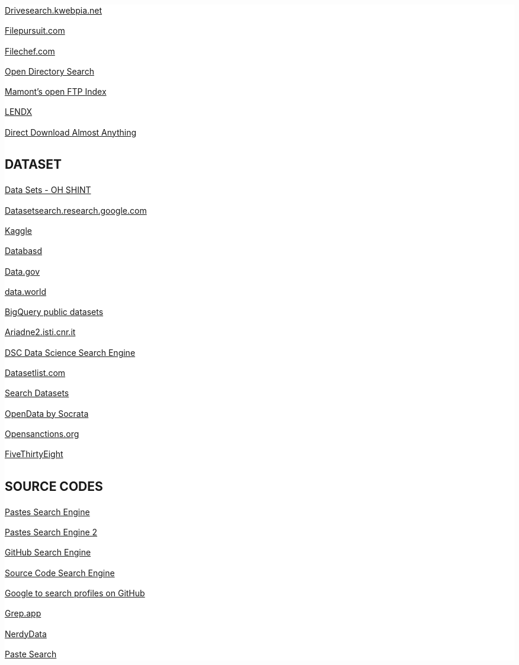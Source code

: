 <p><a href="http://drivesearch.kwebpia.net/">Drivesearch.kwebpia.net</a></p>

<p><a href="https://filepursuit.com/">Filepursuit.com</a></p>

<p><a href="https://www.filechef.com/">Filechef.com</a></p>

<p><a href="http://eyeofjustice.com/od/">Open Directory Search</a></p>

<p><a href="https://www.mmnt.net/">Mamont’s open FTP Index</a></p>

<p><a href="http://lendx.org/">LENDX</a></p>

<p><a href="https://ewasion.github.io/opendirectory-finder/">Direct Download Almost Anything</a></p>

<h2 id="dataset">DATASET</h2>

<p><a href="https://ohshint.gitbook.io/oh-shint-its-a-blog/osint-web-resources/data-sets">Data Sets - OH SHINT</a></p>

<p><a href="https://datasetsearch.research.google.com/">Datasetsearch.research.google.com</a></p>

<p><a href="https://www.kaggle.com/search?q=">Kaggle</a></p>

<p><a href="https://databasd.com/">Databasd</a></p>

<p><a href="https://www.data.gov/">Data.gov</a></p>

<p><a href="https://data.world/">data.world</a></p>

<p><a href="https://cloud.google.com/bigquery/public-data/">BigQuery public datasets</a></p>

<p><a href="http://ariadne2.isti.cnr.it/">Ariadne2.isti.cnr.it</a></p>

<p><a href="https://www.datasciencecentral.com/page/search">DSC Data Science Search Engine</a></p>

<p><a href="https://www.datasetlist.com/">Datasetlist.com</a></p>

<p><a href="https://datahub.io/search">Search Datasets</a></p>

<p><a href="https://opendata.socrata.com/">OpenData by Socrata</a></p>

<p><a href="https://opensanctions.org/">Opensanctions.org</a></p>

<p><a href="https://fivethirtyeight.com/?s=">FiveThirtyEight</a></p>

<h2 id="source-codes">SOURCE CODES</h2>

<p><a href="https://cse.google.com/cse?cx=661713d0371832a02">Pastes Search Engine</a></p>

<p><a href="https://cse.google.com/cse?cx=006896442834264595052:fawrl1rug9e">Pastes Search Engine 2</a></p>

<p><a href="https://cse.google.com/cse?cx=1b053c8ec746d6611">GitHub Search Engine</a></p>

<p><a href="https://publicwww.com/">Source Code Search Engine</a></p>

<p><a href="https://recruitin.net/github.php">Google to search profiles on GitHub</a></p>

<p><a href="https://grep.app/">Grep.app</a></p>

<p><a href="https://www.nerdydata.com/">NerdyData</a></p>

<p><a href="https://psbdmp.ws/">Paste Search</a></p>

